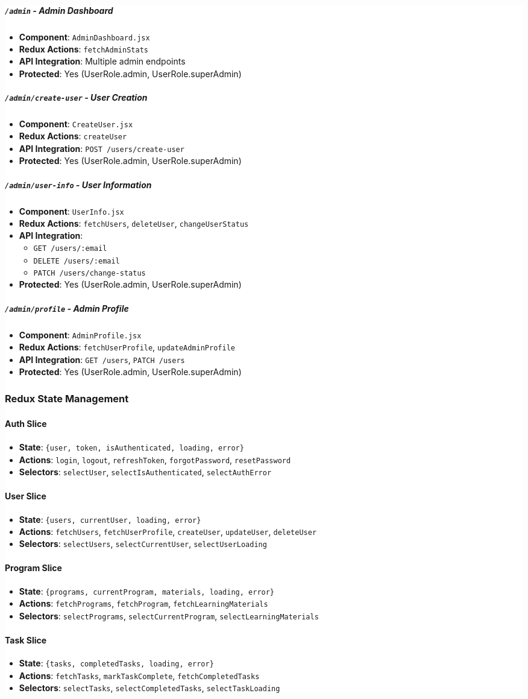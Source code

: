 ##### `/admin` - Admin Dashboard

- **Component**: `AdminDashboard.jsx`
- **Redux Actions**: `fetchAdminStats`
- **API Integration**: Multiple admin endpoints
- **Protected**: Yes (UserRole.admin, UserRole.superAdmin)

##### `/admin/create-user` - User Creation

- **Component**: `CreateUser.jsx`
- **Redux Actions**: `createUser`
- **API Integration**: `POST /users/create-user`
- **Protected**: Yes (UserRole.admin, UserRole.superAdmin)

##### `/admin/user-info` - User Information

- **Component**: `UserInfo.jsx`
- **Redux Actions**: `fetchUsers`, `deleteUser`, `changeUserStatus`
- **API Integration**:
  - `GET /users/:email`
  - `DELETE /users/:email`
  - `PATCH /users/change-status`
- **Protected**: Yes (UserRole.admin, UserRole.superAdmin)

##### `/admin/profile` - Admin Profile

- **Component**: `AdminProfile.jsx`
- **Redux Actions**: `fetchUserProfile`, `updateAdminProfile`
- **API Integration**: `GET /users`, `PATCH /users`
- **Protected**: Yes (UserRole.admin, UserRole.superAdmin)

### Redux State Management

#### Auth Slice

- **State**: `{user, token, isAuthenticated, loading, error}`
- **Actions**: `login`, `logout`, `refreshToken`, `forgotPassword`, `resetPassword`
- **Selectors**: `selectUser`, `selectIsAuthenticated`, `selectAuthError`

#### User Slice

- **State**: `{users, currentUser, loading, error}`
- **Actions**: `fetchUsers`, `fetchUserProfile`, `createUser`, `updateUser`, `deleteUser`
- **Selectors**: `selectUsers`, `selectCurrentUser`, `selectUserLoading`

#### Program Slice

- **State**: `{programs, currentProgram, materials, loading, error}`
- **Actions**: `fetchPrograms`, `fetchProgram`, `fetchLearningMaterials`
- **Selectors**: `selectPrograms`, `selectCurrentProgram`, `selectLearningMaterials`

#### Task Slice

- **State**: `{tasks, completedTasks, loading, error}`
- **Actions**: `fetchTasks`, `markTaskComplete`, `fetchCompletedTasks`
- **Selectors**: `selectTasks`, `selectCompletedTasks`, `selectTaskLoading`
